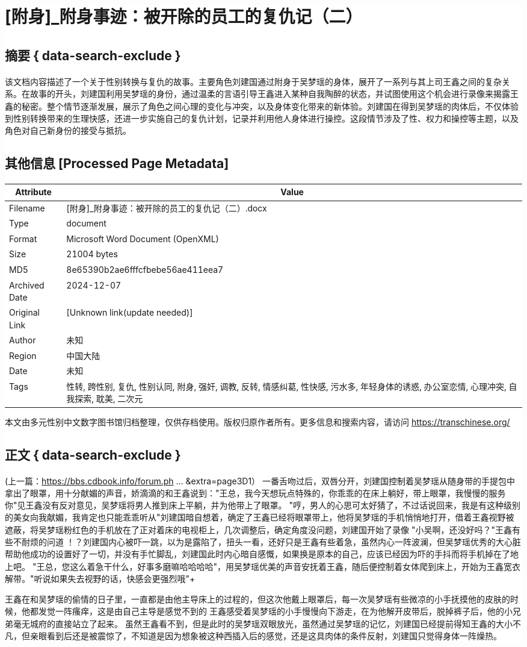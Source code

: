 # [附身]_附身事迹：被开除的员工的复仇记（二）



## 摘要  { data-search-exclude }


该文档内容描述了一个关于性别转换与复仇的故事。主要角色刘建国通过附身于吴梦瑶的身体，展开了一系列与其上司王鑫之间的复杂关系。在故事的开头，刘建国利用吴梦瑶的身份，通过温柔的言语引导王鑫进入某种自我陶醉的状态，并试图使用这个机会进行录像来揭露王鑫的秘密。整个情节逐渐发展，展示了角色之间心理的变化与冲突，以及身体变化带来的新体验。刘建国在得到吴梦瑶的肉体后，不仅体验到性别转换带来的生理快感，还进一步实施自己的复仇计划，记录并利用他人身体进行操控。这段情节涉及了性、权力和操控等主题，以及角色对自己新身份的接受与抵抗。



## 其他信息 [Processed Page Metadata]

| Attribute       | Value                                  |
|-----------------|----------------------------------------|
| Filename        | [附身]_附身事迹：被开除的员工的复仇记（二）.docx                             |
| Type            | document                                 |
| Format          | Microsoft Word Document (OpenXML)                               |
| Size            | 21004 bytes                           |
| MD5             | 8e65390b2ae6fffcfbebe56ae411eea7                                  |
| Archived Date   | 2024-12-07                             |
| Original Link   | [Unknown link(update needed)]                         |
| Author          | 未知                               |
| Region          | 中国大陆                               |
| Date            | 未知                                 |
| Tags            | 性转, 跨性别, 复仇, 性别认同, 附身, 强奸, 调教, 反转, 情感纠葛, 性快感, 污水多, 年轻身体的诱惑, 办公室恋情, 心理冲突, 自我探索, 耽美, 二次元                                 |

本文由多元性别中文数字图书馆归档整理，仅供存档使用。版权归原作者所有。更多信息和搜索内容，请访问 <https://transchinese.org/>


## 正文 { data-search-exclude }


(上一篇：https://bbs.cdbook.info/forum.ph ... &extra=page3D1） 一番舌吻过后，双唇分开，刘建国控制着吴梦瑶从随身带的手提包中拿出了眼罩，用十分献媚的声音，娇滴滴的和王鑫说到："王总，我今天想玩点特殊的，你乖乖的在床上躺好，带上眼罩，我慢慢的服务你"见王鑫没有反对意见，吴梦瑶将男人推到床上平躺，并为他带上了眼罩。 "哼，男人的心思可太好猜了，不过话说回来，我是有这种级别的美女向我献媚，我肯定也只能乖乖听从"刘建国暗自想着，确定了王鑫已经将眼罩带上，他将吴梦瑶的手机悄悄地打开，借着王鑫视野被遮蔽，将吴梦瑶粉红色的手机放在了正对着床的电视柜上，几次调整后，确定角度没问题，刘建国开始了录像 "小吴啊，还没好吗？"王鑫有些不耐烦的问道 ！？刘建国内心被吓一跳，以为是露陷了，扭头一看，还好只是王鑫有些着急，虽然内心一阵波澜，但吴梦瑶优秀的大心脏帮助他成功的设置好了一切，并没有手忙脚乱，刘建国此时内心暗自感慨，如果换是原本的自己，应该已经因为吓的手抖而将手机掉在了地上吧。 "王总，您这么着急干什么，好事多磨嘛哈哈哈哈"，用吴梦瑶优美的声音安抚着王鑫，随后便控制着女体爬到床上，开始为王鑫宽衣解带。"听说如果失去视野的话，快感会更强烈哦"+

王鑫在和吴梦瑶的偷情的日子里，一直都是由他主导床上的过程的，但这次他戴上眼罩后，每一次吴梦瑶有些微凉的小手抚摸他的皮肤的时候，他都发觉一阵瘙痒，这是由自己主导是感觉不到的 王鑫感受着吴梦瑶的小手慢慢向下游走，在为他解开皮带后，脱掉裤子后，他的小兄弟毫无城府的直接站立了起来。 虽然王鑫看不到，但是此时的吴梦瑶双眼放光，虽然通过吴梦瑶的记忆，刘建国已经提前得知王鑫的大小不凡，但亲眼看到后还是被震惊了，不知道是因为想象被这种西插入后的感觉，还是这具肉体的条件反射，刘建国只觉得身体一阵燥热。
